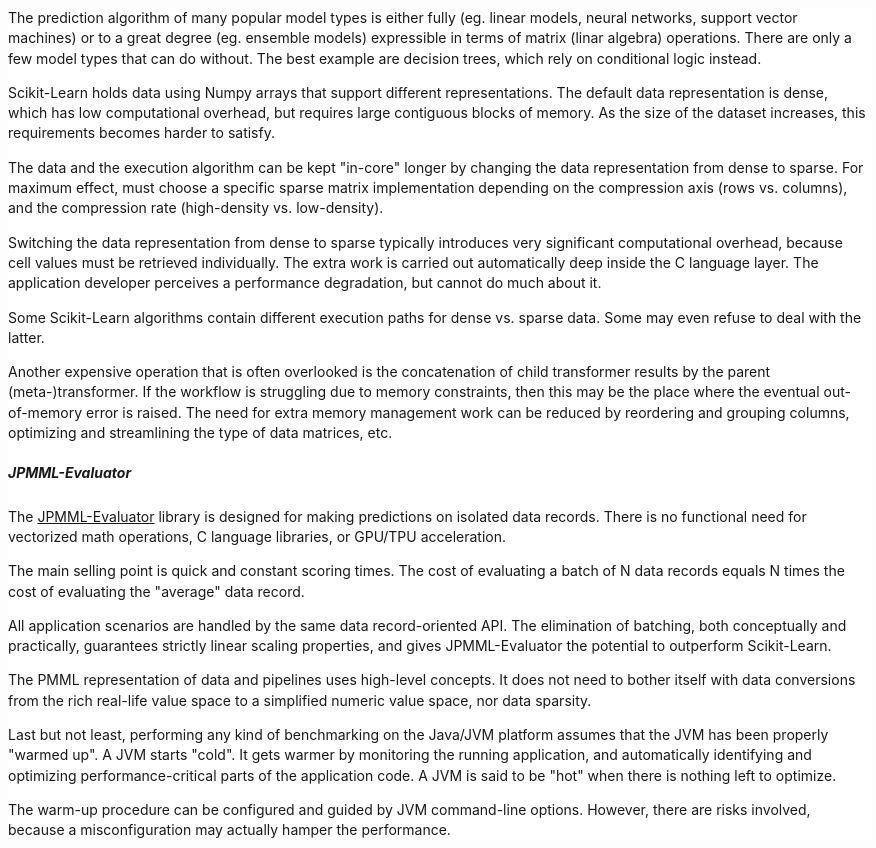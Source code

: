The prediction algorithm of many popular model types is either fully (eg. linear models, neural networks, support vector machines) or to a great degree (eg. ensemble models) expressible in terms of matrix (linar algebra) operations.
There are only a few model types that can do without. The best example are decision trees, which rely on conditional logic instead.

Scikit-Learn holds data using Numpy arrays that support different representations.
The default data representation is dense, which has low computational overhead, but requires large contiguous blocks of memory.
As the size of the dataset increases, this requirements becomes harder to satisfy.

The data and the execution algorithm can be kept "in-core" longer by changing the data representation from dense to sparse.
For maximum effect, must choose a specific sparse matrix implementation depending on the compression axis (rows vs. columns), and the compression rate (high-density vs. low-density).

Switching the data representation from dense to sparse typically introduces very significant computational overhead, because cell values must be retrieved individually.
The extra work is carried out automatically deep inside the C language layer. The application developer perceives a performance degradation, but cannot do much about it.

Some Scikit-Learn algorithms contain different execution paths for dense vs. sparse data. Some may even refuse to deal with the latter.

Another expensive operation that is often overlooked is the concatenation of child transformer results by the parent (meta-)transformer.
If the workflow is struggling due to memory constraints, then this may be the place where the eventual out-of-memory error is raised. The need for extra memory management work can be reduced by reordering and grouping columns, optimizing and streamlining the type of data matrices, etc.

##### JPMML-Evaluator

The [JPMML-Evaluator](https://github.com/jpmml/jpmml-evaluator) library is designed for making predictions on isolated data records. There is no functional need for vectorized math operations, C language libraries, or GPU/TPU acceleration.

The main selling point is quick and constant scoring times.
The cost of evaluating a batch of N data records equals N times the cost of evaluating the "average" data record.

All application scenarios are handled by the same data record-oriented API.
The elimination of batching, both conceptually and practically, guarantees strictly linear scaling properties, and gives JPMML-Evaluator the potential to outperform Scikit-Learn.

The PMML representation of data and pipelines uses high-level concepts.
It does not need to bother itself with data conversions from the rich real-life value space to a simplified numeric value space, nor data sparsity.

Last but not least, performing any kind of benchmarking on the Java/JVM platform assumes that the JVM has been properly "warmed up".
A JVM starts "cold". It gets warmer by monitoring the running application, and automatically identifying and optimizing performance-critical parts of the application code. A JVM is said to be "hot" when there is nothing left to optimize.

The warm-up procedure can be configured and guided by JVM command-line options. However, there are risks involved, because a misconfiguration may actually hamper the performance.
